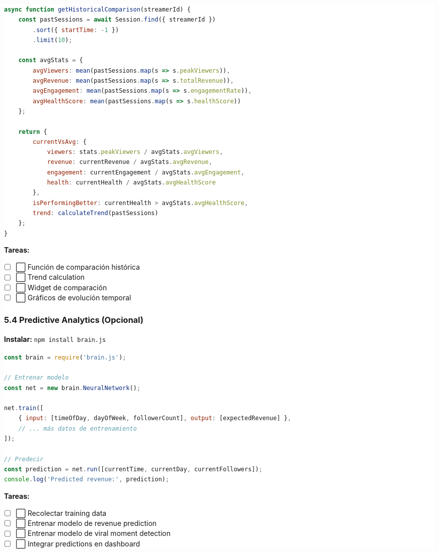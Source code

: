 ```javascript
async function getHistoricalComparison(streamerId) {
    const pastSessions = await Session.find({ streamerId })
        .sort({ startTime: -1 })
        .limit(10);

    const avgStats = {
        avgViewers: mean(pastSessions.map(s => s.peakViewers)),
        avgRevenue: mean(pastSessions.map(s => s.totalRevenue)),
        avgEngagement: mean(pastSessions.map(s => s.engagementRate)),
        avgHealthScore: mean(pastSessions.map(s => s.healthScore))
    };

    return {
        currentVsAvg: {
            viewers: stats.peakViewers / avgStats.avgViewers,
            revenue: currentRevenue / avgStats.avgRevenue,
            engagement: currentEngagement / avgStats.avgEngagement,
            health: currentHealth / avgStats.avgHealthScore
        },
        isPerformingBetter: currentHealth > avgStats.avgHealthScore,
        trend: calculateTrend(pastSessions)
    };
}
```

**Tareas:**
- [ ] ⬜ Función de comparación histórica
- [ ] ⬜ Trend calculation
- [ ] ⬜ Widget de comparación
- [ ] ⬜ Gráficos de evolución temporal

### 5.4 Predictive Analytics (Opcional)
**Instalar:** `npm install brain.js`

```javascript
const brain = require('brain.js');

// Entrenar modelo
const net = new brain.NeuralNetwork();

net.train([
    { input: [timeOfDay, dayOfWeek, followerCount], output: [expectedRevenue] },
    // ... más datos de entrenamiento
]);

// Predecir
const prediction = net.run([currentTime, currentDay, currentFollowers]);
console.log('Predicted revenue:', prediction);
```

**Tareas:**
- [ ] ⬜ Recolectar training data
- [ ] ⬜ Entrenar modelo de revenue prediction
- [ ] ⬜ Entrenar modelo de viral moment detection
- [ ] ⬜ Integrar predictions en dashboard
